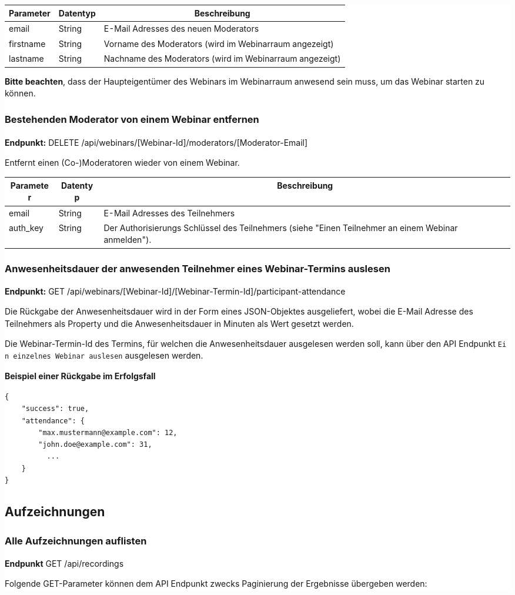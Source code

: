 |Parameter|Datentyp|Beschreibung|
|----|----|-------|
|email|String|E-Mail Adresses des neuen Moderators|
|firstname|String|Vorname des Moderators (wird im Webinarraum angezeigt)|
|lastname|String|Nachname des Moderators (wird im Webinarraum angezeigt)|

**Bitte beachten**, dass der Haupteigentümer des Webinars im Webinarraum anwesend sein muss, um das Webinar starten zu können.

### Bestehenden Moderator von einem Webinar entfernen

**Endpunkt:** DELETE /api/webinars/[Webinar-Id]/moderators/[Moderator-Email]

Entfernt einen (Co-)Moderatoren wieder von einem Webinar.

|Parameter|Datentyp|Beschreibung|
|----|----|-------|
|email|String|E-Mail Adresses des Teilnehmers|
|auth_key|String|Der Authorisierungs Schlüssel des Teilnehmers (siehe "Einen Teilnehmer an einem Webinar anmelden").|

### Anwesenheitsdauer der anwesenden Teilnehmer eines Webinar-Termins auslesen

**Endpunkt:** GET /api/webinars/[Webinar-Id]/[Webinar-Termin-Id]/participant-attendance

Die Rückgabe der Anwesenheitsdauer wird in der Form eines JSON-Objektes ausgeliefert, wobei die E-Mail Adresse des Teilnehmers als Property und die Anwesenheitsdauer in Minuten als Wert gesetzt werden.

Die Webinar-Termin-Id des Termins, für welchen die Anwesenheitsdauer ausgelesen werden soll, kann über den API Endpunkt ```Ein einzelnes Webinar auslesen``` ausgelesen werden.

**Beispiel einer Rückgabe im Erfolgsfall**

    {
        "success": true,
        "attendance": {
        	"max.mustermann@example.com": 12,
	     	"john.doe@example.com": 31,
 			  ...
        }
    }


## Aufzeichnungen

### Alle Aufzeichnungen auflisten

**Endpunkt** GET /api/recordings

Folgende GET-Parameter können dem API Endpunkt zwecks Paginierung der Ergebnisse übergeben werden:
